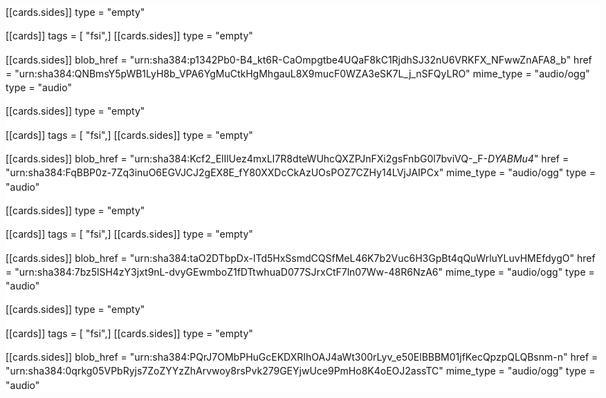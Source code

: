 [[cards.sides]]
type = "empty"


[[cards]]
tags = [ "fsi",]
[[cards.sides]]
type = "empty"

[[cards.sides]]
blob_href = "urn:sha384:p1342Pb0-B4_kt6R-CaOmpgtbe4UQaF8kC1RjdhSJ32nU6VRKFX_NFwwZnAFA8_b"
href = "urn:sha384:QNBmsY5pWB1LyH8b_VPA6YgMuCtkHgMhgauL8X9mucF0WZA3eSK7L_j_nSFQyLRO"
mime_type = "audio/ogg"
type = "audio"

[[cards.sides]]
type = "empty"


[[cards]]
tags = [ "fsi",]
[[cards.sides]]
type = "empty"

[[cards.sides]]
blob_href = "urn:sha384:Kcf2_ElIlUez4mxLI7R8dteWUhcQXZPJnFXi2gsFnbG0l7bviVQ-_F-_DYABMu4_"
href = "urn:sha384:FqBBP0z-7Zq3inuO6EGVJCJ2gEX8E_fY80XXDcCkAzUOsPOZ7CZHy14LVjJAIPCx"
mime_type = "audio/ogg"
type = "audio"

[[cards.sides]]
type = "empty"


[[cards]]
tags = [ "fsi",]
[[cards.sides]]
type = "empty"

[[cards.sides]]
blob_href = "urn:sha384:taO2DTbpDx-ITd5HxSsmdCQSfMeL46K7b2Vuc6H3GpBt4qQuWrluYLuvHMEfdygO"
href = "urn:sha384:7bz5lSH4zY3jxt9nL-dvyGEwmboZ1fDTtwhuaD077SJrxCtF7ln07Ww-48R6NzA6"
mime_type = "audio/ogg"
type = "audio"

[[cards.sides]]
type = "empty"


[[cards]]
tags = [ "fsi",]
[[cards.sides]]
type = "empty"

[[cards.sides]]
blob_href = "urn:sha384:PQrJ7OMbPHuGcEKDXRIhOAJ4aWt300rLyv_e50ElBBBM01jfKecQpzpQLQBsnm-n"
href = "urn:sha384:0qrkg05VPbRyjs7ZoZYYzZhArvwoy8rsPvk279GEYjwUce9PmHo8K4oEOJ2assTC"
mime_type = "audio/ogg"
type = "audio"
